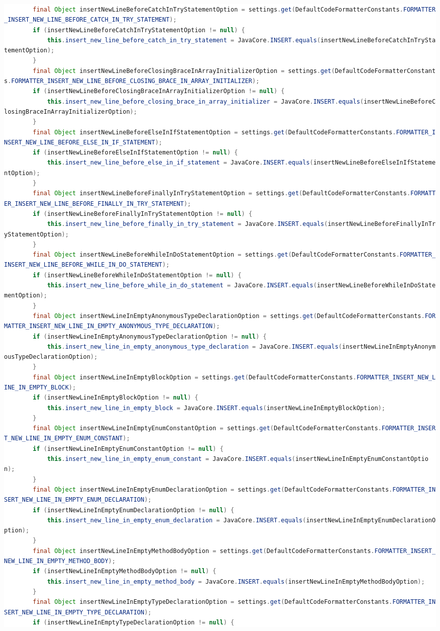 ```java
		final Object insertNewLineBeforeCatchInTryStatementOption = settings.get(DefaultCodeFormatterConstants.FORMATTER_INSERT_NEW_LINE_BEFORE_CATCH_IN_TRY_STATEMENT);
		if (insertNewLineBeforeCatchInTryStatementOption != null) {
			this.insert_new_line_before_catch_in_try_statement = JavaCore.INSERT.equals(insertNewLineBeforeCatchInTryStatementOption);
		}
		final Object insertNewLineBeforeClosingBraceInArrayInitializerOption = settings.get(DefaultCodeFormatterConstants.FORMATTER_INSERT_NEW_LINE_BEFORE_CLOSING_BRACE_IN_ARRAY_INITIALIZER);
		if (insertNewLineBeforeClosingBraceInArrayInitializerOption != null) {
			this.insert_new_line_before_closing_brace_in_array_initializer = JavaCore.INSERT.equals(insertNewLineBeforeClosingBraceInArrayInitializerOption);
		}
		final Object insertNewLineBeforeElseInIfStatementOption = settings.get(DefaultCodeFormatterConstants.FORMATTER_INSERT_NEW_LINE_BEFORE_ELSE_IN_IF_STATEMENT);
		if (insertNewLineBeforeElseInIfStatementOption != null) {
			this.insert_new_line_before_else_in_if_statement = JavaCore.INSERT.equals(insertNewLineBeforeElseInIfStatementOption);
		}
		final Object insertNewLineBeforeFinallyInTryStatementOption = settings.get(DefaultCodeFormatterConstants.FORMATTER_INSERT_NEW_LINE_BEFORE_FINALLY_IN_TRY_STATEMENT);
		if (insertNewLineBeforeFinallyInTryStatementOption != null) {
			this.insert_new_line_before_finally_in_try_statement = JavaCore.INSERT.equals(insertNewLineBeforeFinallyInTryStatementOption);
		}
		final Object insertNewLineBeforeWhileInDoStatementOption = settings.get(DefaultCodeFormatterConstants.FORMATTER_INSERT_NEW_LINE_BEFORE_WHILE_IN_DO_STATEMENT);
		if (insertNewLineBeforeWhileInDoStatementOption != null) {
			this.insert_new_line_before_while_in_do_statement = JavaCore.INSERT.equals(insertNewLineBeforeWhileInDoStatementOption);
		}
		final Object insertNewLineInEmptyAnonymousTypeDeclarationOption = settings.get(DefaultCodeFormatterConstants.FORMATTER_INSERT_NEW_LINE_IN_EMPTY_ANONYMOUS_TYPE_DECLARATION);
		if (insertNewLineInEmptyAnonymousTypeDeclarationOption != null) {
			this.insert_new_line_in_empty_anonymous_type_declaration = JavaCore.INSERT.equals(insertNewLineInEmptyAnonymousTypeDeclarationOption);
		}
		final Object insertNewLineInEmptyBlockOption = settings.get(DefaultCodeFormatterConstants.FORMATTER_INSERT_NEW_LINE_IN_EMPTY_BLOCK);
		if (insertNewLineInEmptyBlockOption != null) {
			this.insert_new_line_in_empty_block = JavaCore.INSERT.equals(insertNewLineInEmptyBlockOption);
		}
		final Object insertNewLineInEmptyEnumConstantOption = settings.get(DefaultCodeFormatterConstants.FORMATTER_INSERT_NEW_LINE_IN_EMPTY_ENUM_CONSTANT);
		if (insertNewLineInEmptyEnumConstantOption != null) {
			this.insert_new_line_in_empty_enum_constant = JavaCore.INSERT.equals(insertNewLineInEmptyEnumConstantOption);
		}
		final Object insertNewLineInEmptyEnumDeclarationOption = settings.get(DefaultCodeFormatterConstants.FORMATTER_INSERT_NEW_LINE_IN_EMPTY_ENUM_DECLARATION);
		if (insertNewLineInEmptyEnumDeclarationOption != null) {
			this.insert_new_line_in_empty_enum_declaration = JavaCore.INSERT.equals(insertNewLineInEmptyEnumDeclarationOption);
		}
		final Object insertNewLineInEmptyMethodBodyOption = settings.get(DefaultCodeFormatterConstants.FORMATTER_INSERT_NEW_LINE_IN_EMPTY_METHOD_BODY);
		if (insertNewLineInEmptyMethodBodyOption != null) {
			this.insert_new_line_in_empty_method_body = JavaCore.INSERT.equals(insertNewLineInEmptyMethodBodyOption);
		}
		final Object insertNewLineInEmptyTypeDeclarationOption = settings.get(DefaultCodeFormatterConstants.FORMATTER_INSERT_NEW_LINE_IN_EMPTY_TYPE_DECLARATION);
		if (insertNewLineInEmptyTypeDeclarationOption != null) {
```